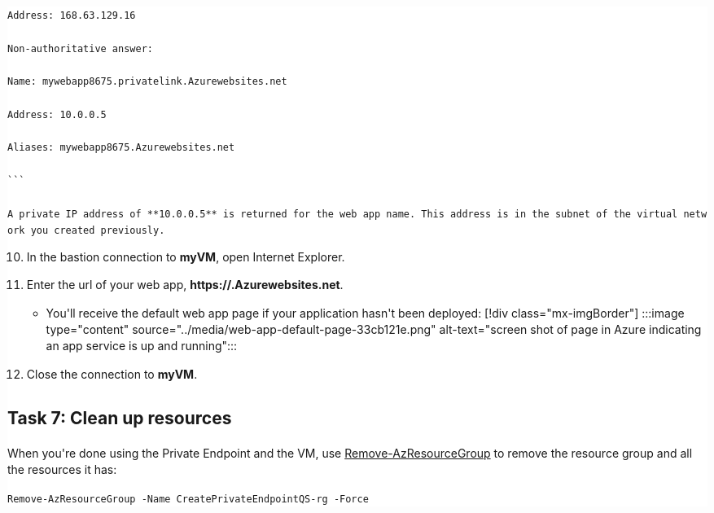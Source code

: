     Address: 168.63.129.16

    Non-authoritative answer:

    Name: mywebapp8675.privatelink.Azurewebsites.net

    Address: 10.0.0.5

    Aliases: mywebapp8675.Azurewebsites.net  

    ```

    A private IP address of **10.0.0.5** is returned for the web app name. This address is in the subnet of the virtual network you created previously.

10. In the bastion connection to **myVM**, open Internet Explorer.
11. Enter the url of your web app, **https://<your-webapp-name>.Azurewebsites.net**.

    -  You'll receive the default web app page if your application hasn't been deployed: \[!div class="mx-imgBorder"\] :::image type="content" source="../media/web-app-default-page-33cb121e.png" alt-text="screen shot of page in Azure indicating an app service is up and running":::
    

12. Close the connection to **myVM**.

## Task 7: Clean up resources

When you're done using the Private Endpoint and the VM, use [Remove-AzResourceGroup](https://docs.microsoft.com/powershell/module/az.resources/remove-azresourcegroup) to remove the resource group and all the resources it has:

```Azure
Remove-AzResourceGroup -Name CreatePrivateEndpointQS-rg -Force

```
